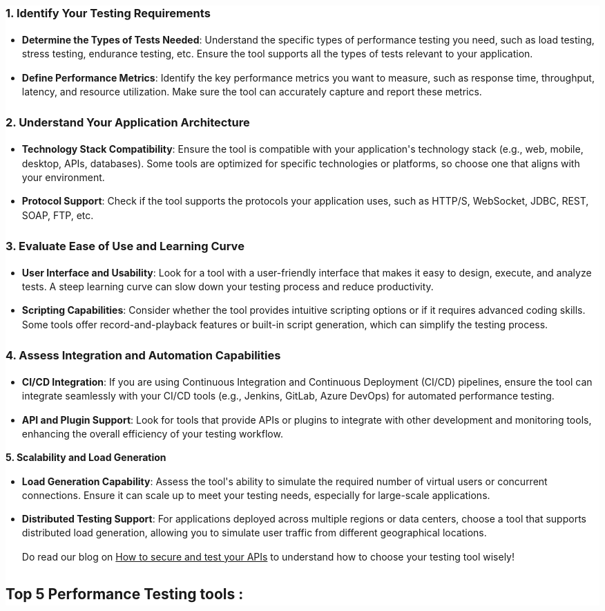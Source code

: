 ### **1\. Identify Your Testing Requirements**

* **Determine the Types of Tests Needed**: Understand the specific types of performance testing you need, such as load testing, stress testing, endurance testing, etc. Ensure the tool supports all the types of tests relevant to your application.
    
* **Define Performance Metrics**: Identify the key performance metrics you want to measure, such as response time, throughput, latency, and resource utilization. Make sure the tool can accurately capture and report these metrics.
    

### **2\. Understand Your Application Architecture**

* **Technology Stack Compatibility**: Ensure the tool is compatible with your application's technology stack (e.g., web, mobile, desktop, APIs, databases). Some tools are optimized for specific technologies or platforms, so choose one that aligns with your environment.
    
* **Protocol Support**: Check if the tool supports the protocols your application uses, such as HTTP/S, WebSocket, JDBC, REST, SOAP, FTP, etc.
    

### **3\. Evaluate Ease of Use and Learning Curve**

* **User Interface and Usability**: Look for a tool with a user-friendly interface that makes it easy to design, execute, and analyze tests. A steep learning curve can slow down your testing process and reduce productivity.
    
* **Scripting Capabilities**: Consider whether the tool provides intuitive scripting options or if it requires advanced coding skills. Some tools offer record-and-playback features or built-in script generation, which can simplify the testing process.
    

### **4\. Assess Integration and Automation Capabilities**

* **CI/CD Integration**: If you are using Continuous Integration and Continuous Deployment (CI/CD) pipelines, ensure the tool can integrate seamlessly with your CI/CD tools (e.g., Jenkins, GitLab, Azure DevOps) for automated performance testing.
    
* **API and Plugin Support**: Look for tools that provide APIs or plugins to integrate with other development and monitoring tools, enhancing the overall efficiency of your testing workflow.
    

**5\. Scalability and Load Generation**

* **Load Generation Capability**: Assess the tool's ability to simulate the required number of virtual users or concurrent connections. Ensure it can scale up to meet your testing needs, especially for large-scale applications.
    
* **Distributed Testing Support**: For applications deployed across multiple regions or data centers, choose a tool that supports distributed load generation, allowing you to simulate user traffic from different geographical locations.  
      
    Do read our blog on [How to secure and test your APIs](https://keploy.io/blog/community/how-to-secure-your-apis-and-protect-sensitive-data) to understand how to choose your testing tool wisely!
    

## Top 5 Performance Testing tools :
